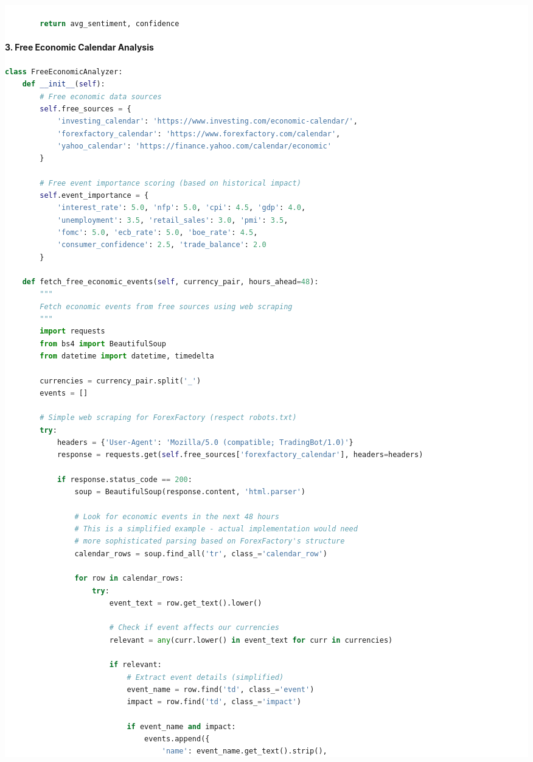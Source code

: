 ```python
        
        return avg_sentiment, confidence
```

#### 3. Free Economic Calendar Analysis

```python
class FreeEconomicAnalyzer:
    def __init__(self):
        # Free economic data sources
        self.free_sources = {
            'investing_calendar': 'https://www.investing.com/economic-calendar/',
            'forexfactory_calendar': 'https://www.forexfactory.com/calendar',
            'yahoo_calendar': 'https://finance.yahoo.com/calendar/economic'
        }
        
        # Free event importance scoring (based on historical impact)
        self.event_importance = {
            'interest_rate': 5.0, 'nfp': 5.0, 'cpi': 4.5, 'gdp': 4.0,
            'unemployment': 3.5, 'retail_sales': 3.0, 'pmi': 3.5,
            'fomc': 5.0, 'ecb_rate': 5.0, 'boe_rate': 4.5,
            'consumer_confidence': 2.5, 'trade_balance': 2.0
        }
    
    def fetch_free_economic_events(self, currency_pair, hours_ahead=48):
        """
        Fetch economic events from free sources using web scraping
        """
        import requests
        from bs4 import BeautifulSoup
        from datetime import datetime, timedelta
        
        currencies = currency_pair.split('_')
        events = []
        
        # Simple web scraping for ForexFactory (respect robots.txt)
        try:
            headers = {'User-Agent': 'Mozilla/5.0 (compatible; TradingBot/1.0)'}
            response = requests.get(self.free_sources['forexfactory_calendar'], headers=headers)
            
            if response.status_code == 200:
                soup = BeautifulSoup(response.content, 'html.parser')
                
                # Look for economic events in the next 48 hours
                # This is a simplified example - actual implementation would need
                # more sophisticated parsing based on ForexFactory's structure
                calendar_rows = soup.find_all('tr', class_='calendar_row')
                
                for row in calendar_rows:
                    try:
                        event_text = row.get_text().lower()
                        
                        # Check if event affects our currencies
                        relevant = any(curr.lower() in event_text for curr in currencies)
                        
                        if relevant:
                            # Extract event details (simplified)
                            event_name = row.find('td', class_='event')
                            impact = row.find('td', class_='impact')
                            
                            if event_name and impact:
                                events.append({
                                    'name': event_name.get_text().strip(),
```